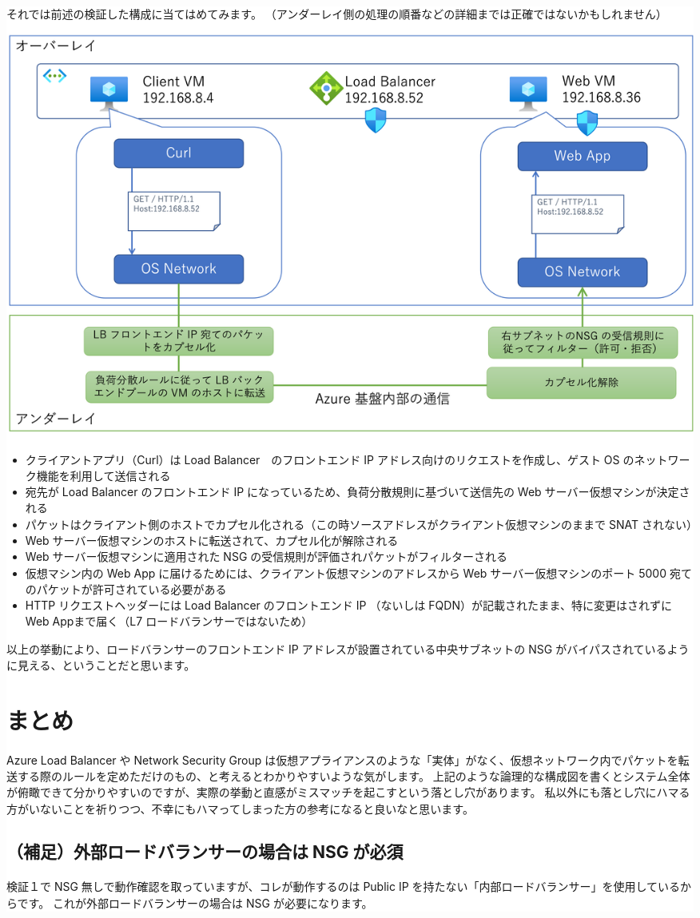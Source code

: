 それでは前述の検証した構成に当てはめてみます。
（アンダーレイ側の処理の順番などの詳細までは正確ではないかもしれません）

![](./images/vfp-load-balancing.png)

- クライアントアプリ（Curl）は Load Balancer　のフロントエンド IP アドレス向けのリクエストを作成し、ゲスト OS のネットワーク機能を利用して送信される
- 宛先が Load Balancer のフロントエンド IP になっているため、負荷分散規則に基づいて送信先の Web サーバー仮想マシンが決定される
- パケットはクライアント側のホストでカプセル化される（この時ソースアドレスがクライアント仮想マシンのままで SNAT されない）
- Web サーバー仮想マシンのホストに転送されて、カプセル化が解除される
- Web サーバー仮想マシンに適用された NSG の受信規則が評価されパケットがフィルターされる
- 仮想マシン内の Web App に届けるためには、クライアント仮想マシンのアドレスから Web サーバー仮想マシンのポート 5000 宛てのパケットが許可されている必要がある
- HTTP リクエストヘッダーには Load Balancer のフロントエンド IP （ないしは FQDN）が記載されたまま、特に変更はされずに Web Appまで届く（L7 ロードバランサーではないため）

以上の挙動により、ロードバランサーのフロントエンド IP アドレスが設置されている中央サブネットの NSG がバイパスされているように見える、ということだと思います。

# まとめ

Azure Load Balancer や Network Security Group は仮想アプライアンスのような「実体」がなく、仮想ネットワーク内でパケットを転送する際のルールを定めただけのもの、と考えるとわかりやすいような気がします。
上記のような論理的な構成図を書くとシステム全体が俯瞰できて分かりやすいのですが、実際の挙動と直感がミスマッチを起こすという落とし穴があります。
私以外にも落とし穴にハマる方がいないことを祈りつつ、不幸にもハマってしまった方の参考になると良いなと思います。

## （補足）外部ロードバランサーの場合は NSG が必須

検証１で NSG 無しで動作確認を取っていますが、コレが動作するのは Public IP を持たない「内部ロードバランサー」を使用しているからです。
これが外部ロードバランサーの場合は NSG が必要になります。
